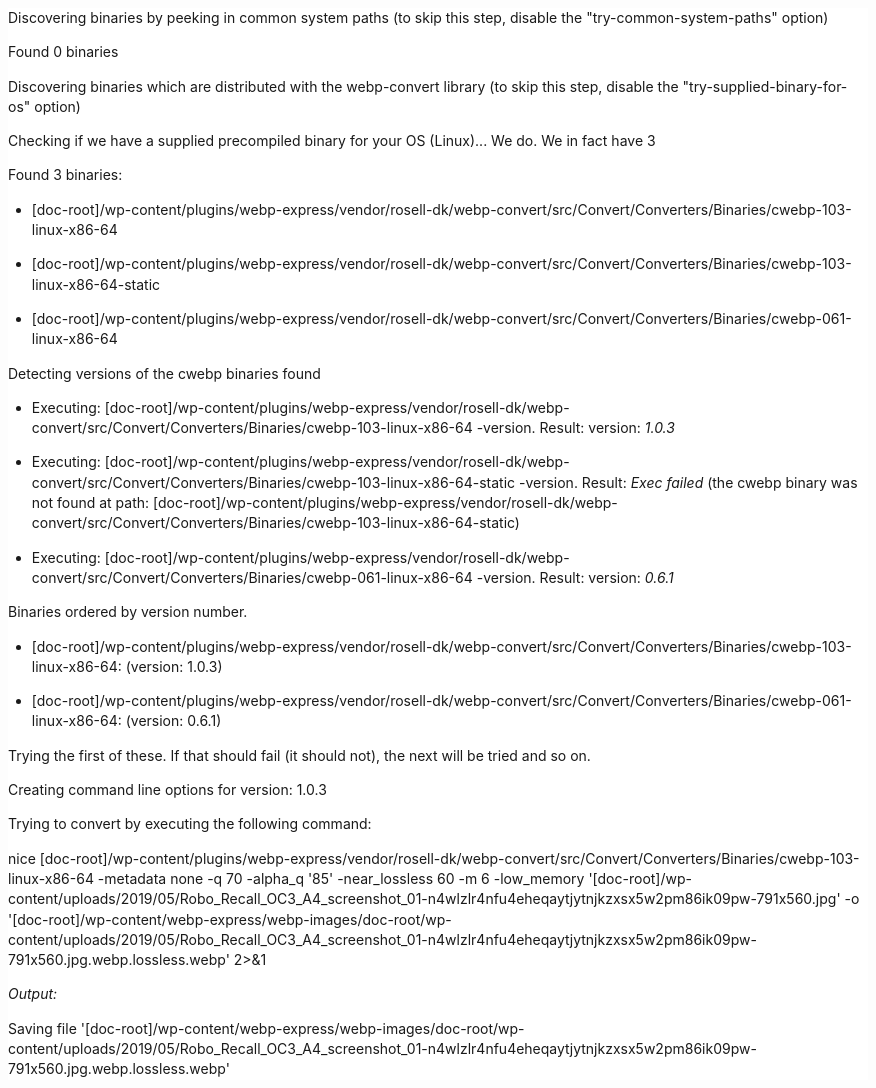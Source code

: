 Discovering binaries by peeking in common system paths (to skip this step, disable the "try-common-system-paths" option)

Found 0 binaries

Discovering binaries which are distributed with the webp-convert library (to skip this step, disable the "try-supplied-binary-for-os" option)

Checking if we have a supplied precompiled binary for your OS (Linux)... We do. We in fact have 3

Found 3 binaries: 

- [doc-root]/wp-content/plugins/webp-express/vendor/rosell-dk/webp-convert/src/Convert/Converters/Binaries/cwebp-103-linux-x86-64

- [doc-root]/wp-content/plugins/webp-express/vendor/rosell-dk/webp-convert/src/Convert/Converters/Binaries/cwebp-103-linux-x86-64-static

- [doc-root]/wp-content/plugins/webp-express/vendor/rosell-dk/webp-convert/src/Convert/Converters/Binaries/cwebp-061-linux-x86-64

Detecting versions of the cwebp binaries found

- Executing: [doc-root]/wp-content/plugins/webp-express/vendor/rosell-dk/webp-convert/src/Convert/Converters/Binaries/cwebp-103-linux-x86-64 -version. Result: version: *1.0.3*

- Executing: [doc-root]/wp-content/plugins/webp-express/vendor/rosell-dk/webp-convert/src/Convert/Converters/Binaries/cwebp-103-linux-x86-64-static -version. Result: *Exec failed* (the cwebp binary was not found at path: [doc-root]/wp-content/plugins/webp-express/vendor/rosell-dk/webp-convert/src/Convert/Converters/Binaries/cwebp-103-linux-x86-64-static)

- Executing: [doc-root]/wp-content/plugins/webp-express/vendor/rosell-dk/webp-convert/src/Convert/Converters/Binaries/cwebp-061-linux-x86-64 -version. Result: version: *0.6.1*

Binaries ordered by version number.

- [doc-root]/wp-content/plugins/webp-express/vendor/rosell-dk/webp-convert/src/Convert/Converters/Binaries/cwebp-103-linux-x86-64: (version: 1.0.3)

- [doc-root]/wp-content/plugins/webp-express/vendor/rosell-dk/webp-convert/src/Convert/Converters/Binaries/cwebp-061-linux-x86-64: (version: 0.6.1)

Trying the first of these. If that should fail (it should not), the next will be tried and so on.

Creating command line options for version: 1.0.3

Trying to convert by executing the following command:

nice [doc-root]/wp-content/plugins/webp-express/vendor/rosell-dk/webp-convert/src/Convert/Converters/Binaries/cwebp-103-linux-x86-64 -metadata none -q 70 -alpha_q '85' -near_lossless 60 -m 6 -low_memory '[doc-root]/wp-content/uploads/2019/05/Robo_Recall_OC3_A4_screenshot_01-n4wlzlr4nfu4eheqaytjytnjkzxsx5w2pm86ik09pw-791x560.jpg' -o '[doc-root]/wp-content/webp-express/webp-images/doc-root/wp-content/uploads/2019/05/Robo_Recall_OC3_A4_screenshot_01-n4wlzlr4nfu4eheqaytjytnjkzxsx5w2pm86ik09pw-791x560.jpg.webp.lossless.webp' 2>&1


*Output:* 

Saving file '[doc-root]/wp-content/webp-express/webp-images/doc-root/wp-content/uploads/2019/05/Robo_Recall_OC3_A4_screenshot_01-n4wlzlr4nfu4eheqaytjytnjkzxsx5w2pm86ik09pw-791x560.jpg.webp.lossless.webp'
